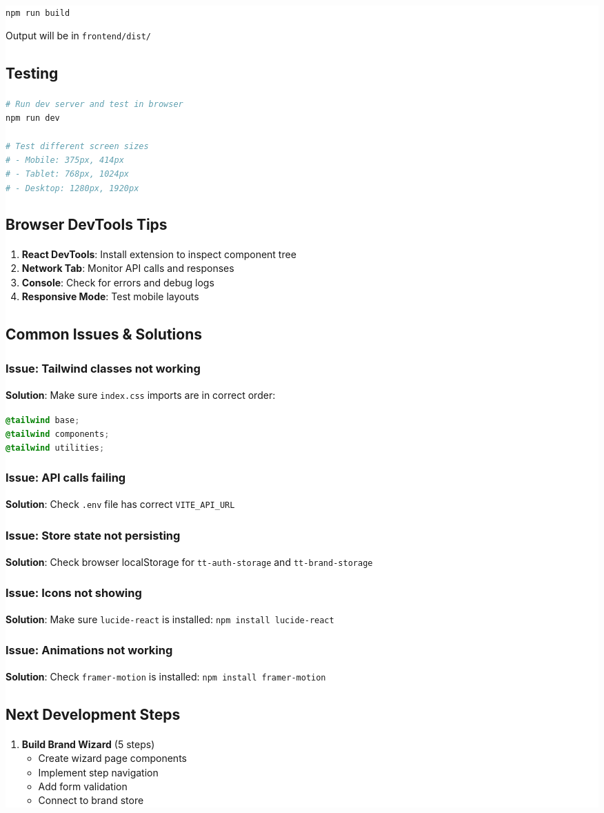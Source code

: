 ```bash
npm run build
```

Output will be in `frontend/dist/`

## Testing

```bash
# Run dev server and test in browser
npm run dev

# Test different screen sizes
# - Mobile: 375px, 414px
# - Tablet: 768px, 1024px
# - Desktop: 1280px, 1920px
```

## Browser DevTools Tips

1. **React DevTools**: Install extension to inspect component tree
2. **Network Tab**: Monitor API calls and responses
3. **Console**: Check for errors and debug logs
4. **Responsive Mode**: Test mobile layouts

## Common Issues & Solutions

### Issue: Tailwind classes not working
**Solution**: Make sure `index.css` imports are in correct order:
```css
@tailwind base;
@tailwind components;
@tailwind utilities;
```

### Issue: API calls failing
**Solution**: Check `.env` file has correct `VITE_API_URL`

### Issue: Store state not persisting
**Solution**: Check browser localStorage for `tt-auth-storage` and `tt-brand-storage`

### Issue: Icons not showing
**Solution**: Make sure `lucide-react` is installed: `npm install lucide-react`

### Issue: Animations not working
**Solution**: Check `framer-motion` is installed: `npm install framer-motion`

## Next Development Steps

1. **Build Brand Wizard** (5 steps)
   - Create wizard page components
   - Implement step navigation
   - Add form validation
   - Connect to brand store
